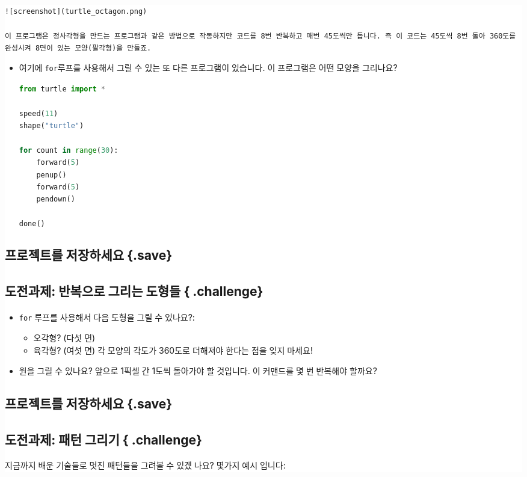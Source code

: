 	![screenshot](turtle_octagon.png)

	이 프로그램은 정사각형을 만드는 프로그램과 같은 방법으로 작동하지만 코드를 8번 반복하고 매번 45도씩만 돕니다. 즉 이 코드는 45도씩 8번 돌아 360도를 완성시켜 8면이 있는 모양(팔각형)을 만들죠.

+ 여기에 `for`루프를 사용해서 그릴 수 있는 또 다른 프로그램이 있습니다. 이 프로그램은 어떤 모양을 그리나요?

	```python
	from turtle import *

	speed(11)
	shape("turtle")

	for count in range(30):
		forward(5)
		penup()
		forward(5)
		pendown()

	done()
	```

## 프로젝트를 저장하세요 {.save}

## 도전과제: 반복으로 그리는 도형들 { .challenge}
+ `for` 루프를 사용해서 다음 도형을 그릴 수 있나요?:
	+ 오각형? (다섯 면)
	+ 육각형? (여섯 면)
각 모양의 각도가 360도로 더해져야 한다는 점을 잊지 마세요!

+ 원을 그릴 수 있나요? 앞으로 1픽셀 간 1도씩 돌아가야 할 것입니다. 이 커맨드를 몇 번 반복해야 할까요?

## 프로젝트를 저장하세요 {.save}

## 도전과제: 패턴 그리기 { .challenge}
지금까지 배운 기술들로 멋진 패턴들을 그려볼 수 있겠 나요? 몇가지 예시 입니다:
